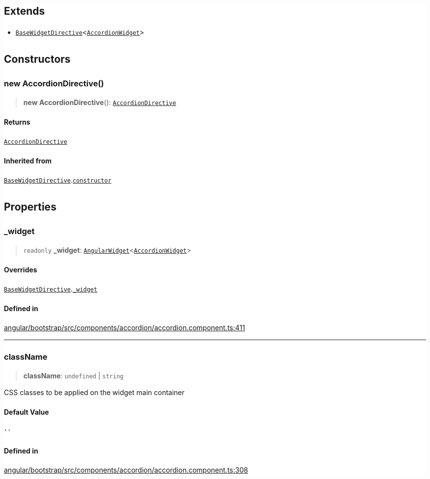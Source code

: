 ## Extends

- [`BaseWidgetDirective`](BaseWidgetDirective.md)\<[`AccordionWidget`](../type-aliases/AccordionWidget.md)\>

## Constructors

### new AccordionDirective()

> **new AccordionDirective**(): [`AccordionDirective`](AccordionDirective.md)

#### Returns

[`AccordionDirective`](AccordionDirective.md)

#### Inherited from

[`BaseWidgetDirective`](BaseWidgetDirective.md).[`constructor`](BaseWidgetDirective.md#constructors)

## Properties

### \_widget

> `readonly` **\_widget**: [`AngularWidget`](../type-aliases/AngularWidget.md)\<[`AccordionWidget`](../type-aliases/AccordionWidget.md)\>

#### Overrides

[`BaseWidgetDirective`](BaseWidgetDirective.md).[`_widget`](BaseWidgetDirective.md#_widget)

#### Defined in

[angular/bootstrap/src/components/accordion/accordion.component.ts:411](https://github.com/AmadeusITGroup/AgnosUI/blob/ebd20ac652a481118de3de3bc9771186cea81332/angular/bootstrap/src/components/accordion/accordion.component.ts#L411)

***

### className

> **className**: `undefined` \| `string`

CSS classes to be applied on the widget main container

#### Default Value

`''`

#### Defined in

[angular/bootstrap/src/components/accordion/accordion.component.ts:308](https://github.com/AmadeusITGroup/AgnosUI/blob/ebd20ac652a481118de3de3bc9771186cea81332/angular/bootstrap/src/components/accordion/accordion.component.ts#L308)
